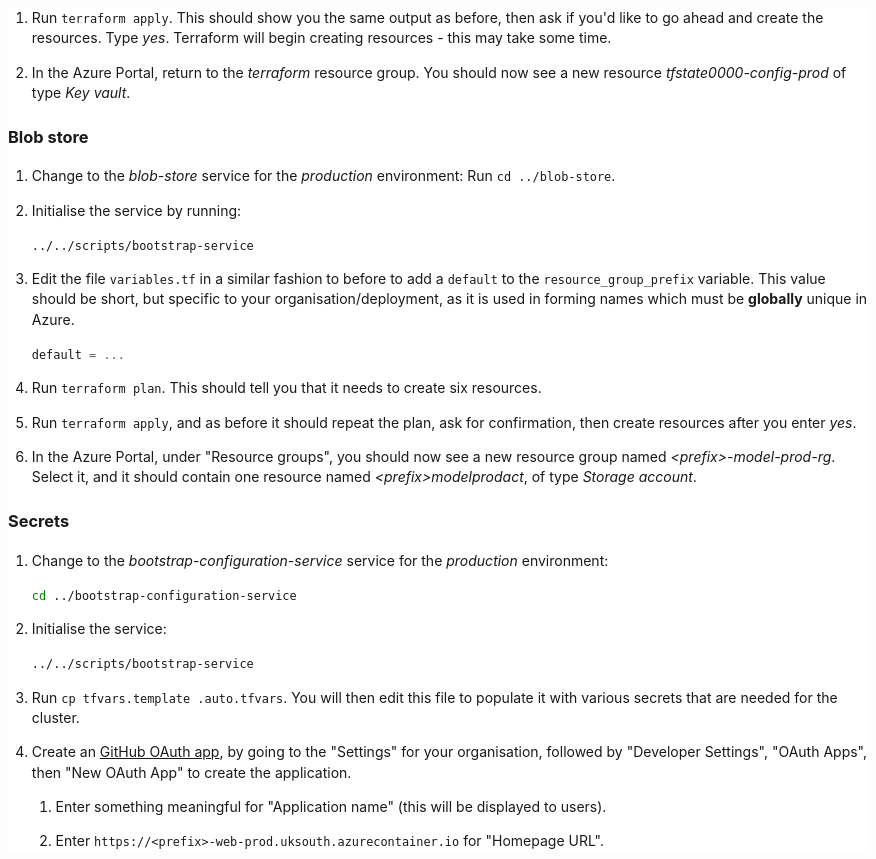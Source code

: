 1. Run `terraform apply`. This should show you the same output as before, then ask if you'd like to go ahead and create the resources. Type *yes*. Terraform will begin creating resources - this may take some time.

1. In the Azure Portal, return to the *terraform* resource group. You should now see a new resource *tfstate0000-config-prod* of type *Key vault*.

### Blob store

1. Change to the *blob-store* service for the *production* environment: Run `cd ../blob-store`.

1. Initialise the service by running:

    ```bash
    ../../scripts/bootstrap-service
    ```

1. Edit the file `variables.tf` in a similar fashion to before to add a `default` to the `resource_group_prefix` variable. This value should be short, but specific to your organisation/deployment, as it is used in forming names which must be **globally** unique in Azure.

      ```terraform
      default = ...
      ```

1. Run `terraform plan`. This should tell you that it needs to create six resources.

1. Run `terraform apply`, and as before it should repeat the plan, ask for confirmation, then create resources after you enter *yes*.

1. In the Azure Portal, under "Resource groups", you should now see a new resource group named *&lt;prefix&gt;-model-prod-rg*. Select it, and it should contain one resource named *&lt;prefix&gt;modelprodact*, of type *Storage account*.

### Secrets

1. Change to the *bootstrap-configuration-service* service for the *production* environment:

    ```bash
    cd ../bootstrap-configuration-service
    ```

1. Initialise the service:

    ```bash
    ../../scripts/bootstrap-service
    ```

1. Run `cp tfvars.template .auto.tfvars`. You will then edit this file to populate it with various secrets that are needed for the cluster.

1. Create an [GitHub OAuth app](https://docs.github.com/en/developers/apps/building-oauth-apps/creating-an-oauth-app), by going to the "Settings" for your organisation, followed by "Developer Settings", "OAuth Apps", then "New OAuth App" to create the application.

   1. Enter something meaningful for "Application name" (this will be displayed to users).

   1. Enter `https://<prefix>-web-prod.uksouth.azurecontainer.io` for "Homepage URL".
